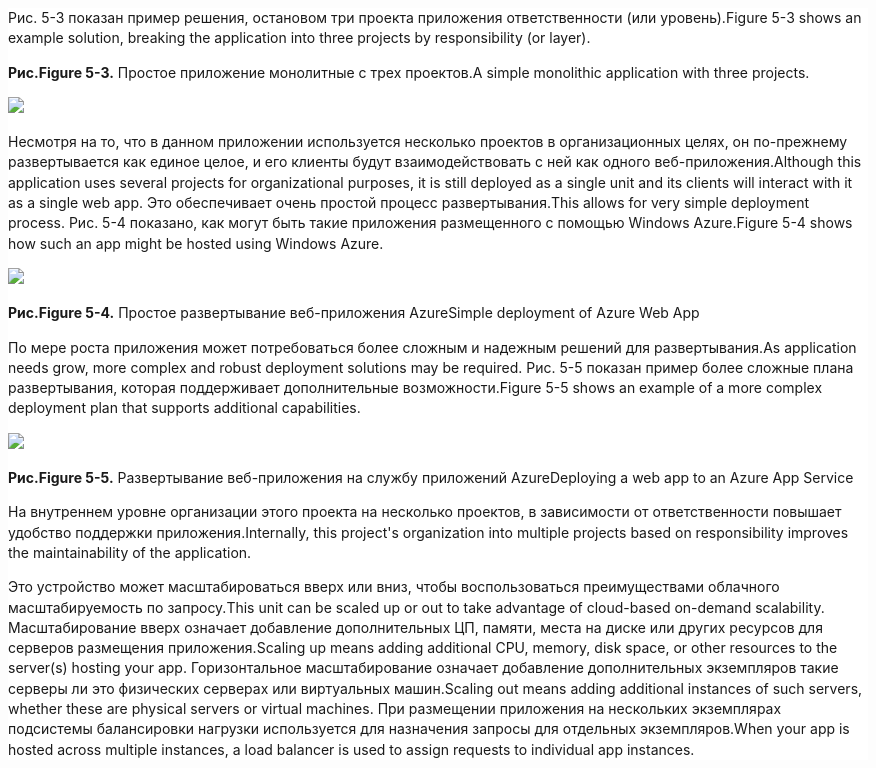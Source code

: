 <span data-ttu-id="e5f66-168">Рис. 5-3 показан пример решения, остановом три проекта приложения ответственности (или уровень).</span><span class="sxs-lookup"><span data-stu-id="e5f66-168">Figure 5-3 shows an example solution, breaking the application into three projects by responsibility (or layer).</span></span>

<span data-ttu-id="e5f66-169">**Рис.**</span><span class="sxs-lookup"><span data-stu-id="e5f66-169">**Figure 5-3.**</span></span> <span data-ttu-id="e5f66-170">Простое приложение монолитные с трех проектов.</span><span class="sxs-lookup"><span data-stu-id="e5f66-170">A simple monolithic application with three projects.</span></span>

![](./media/image5-3.png)

<span data-ttu-id="e5f66-171">Несмотря на то, что в данном приложении используется несколько проектов в организационных целях, он по-прежнему развертывается как единое целое, и его клиенты будут взаимодействовать с ней как одного веб-приложения.</span><span class="sxs-lookup"><span data-stu-id="e5f66-171">Although this application uses several projects for organizational purposes, it is still deployed as a single unit and its clients will interact with it as a single web app.</span></span> <span data-ttu-id="e5f66-172">Это обеспечивает очень простой процесс развертывания.</span><span class="sxs-lookup"><span data-stu-id="e5f66-172">This allows for very simple deployment process.</span></span> <span data-ttu-id="e5f66-173">Рис. 5-4 показано, как могут быть такие приложения размещенного с помощью Windows Azure.</span><span class="sxs-lookup"><span data-stu-id="e5f66-173">Figure 5-4 shows how such an app might be hosted using Windows Azure.</span></span>

![](./media/image5-4.png)

<span data-ttu-id="e5f66-174">**Рис.**</span><span class="sxs-lookup"><span data-stu-id="e5f66-174">**Figure 5-4.**</span></span> <span data-ttu-id="e5f66-175">Простое развертывание веб-приложения Azure</span><span class="sxs-lookup"><span data-stu-id="e5f66-175">Simple deployment of Azure Web App</span></span>

<span data-ttu-id="e5f66-176">По мере роста приложения может потребоваться более сложным и надежным решений для развертывания.</span><span class="sxs-lookup"><span data-stu-id="e5f66-176">As application needs grow, more complex and robust deployment solutions may be required.</span></span> <span data-ttu-id="e5f66-177">Рис. 5-5 показан пример более сложные плана развертывания, которая поддерживает дополнительные возможности.</span><span class="sxs-lookup"><span data-stu-id="e5f66-177">Figure 5-5 shows an example of a more complex deployment plan that supports additional capabilities.</span></span>

![](./media/image5-5.png)

<span data-ttu-id="e5f66-178">**Рис.**</span><span class="sxs-lookup"><span data-stu-id="e5f66-178">**Figure 5-5.**</span></span> <span data-ttu-id="e5f66-179">Развертывание веб-приложения на службу приложений Azure</span><span class="sxs-lookup"><span data-stu-id="e5f66-179">Deploying a web app to an Azure App Service</span></span>

<span data-ttu-id="e5f66-180">На внутреннем уровне организации этого проекта на несколько проектов, в зависимости от ответственности повышает удобство поддержки приложения.</span><span class="sxs-lookup"><span data-stu-id="e5f66-180">Internally, this project's organization into multiple projects based on responsibility improves the maintainability of the application.</span></span>

<span data-ttu-id="e5f66-181">Это устройство может масштабироваться вверх или вниз, чтобы воспользоваться преимуществами облачного масштабируемость по запросу.</span><span class="sxs-lookup"><span data-stu-id="e5f66-181">This unit can be scaled up or out to take advantage of cloud-based on-demand scalability.</span></span> <span data-ttu-id="e5f66-182">Масштабирование вверх означает добавление дополнительных ЦП, памяти, места на диске или других ресурсов для серверов размещения приложения.</span><span class="sxs-lookup"><span data-stu-id="e5f66-182">Scaling up means adding additional CPU, memory, disk space, or other resources to the server(s) hosting your app.</span></span> <span data-ttu-id="e5f66-183">Горизонтальное масштабирование означает добавление дополнительных экземпляров такие серверы ли это физических серверах или виртуальных машин.</span><span class="sxs-lookup"><span data-stu-id="e5f66-183">Scaling out means adding additional instances of such servers, whether these are physical servers or virtual machines.</span></span> <span data-ttu-id="e5f66-184">При размещении приложения на нескольких экземплярах подсистемы балансировки нагрузки используется для назначения запросы для отдельных экземпляров.</span><span class="sxs-lookup"><span data-stu-id="e5f66-184">When your app is hosted across multiple instances, a load balancer is used to assign requests to individual app instances.</span></span>
